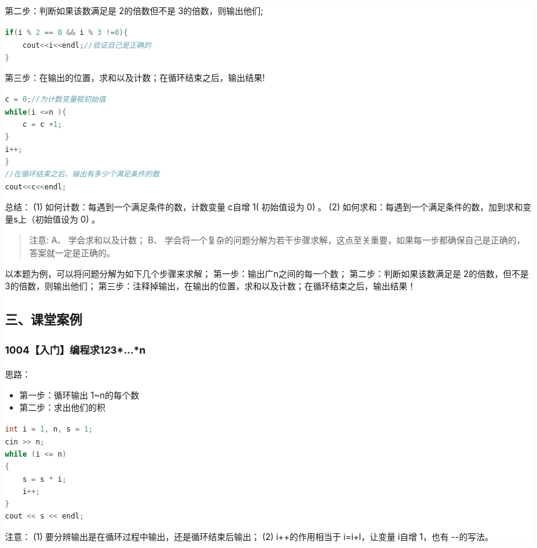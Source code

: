 第二步：判断如果该数满足是 2的倍数但不是 3的倍数，则输出他们;

```cpp
if(i % 2 == 0 && i % 3 !=0){
    cout<<i<<endl;//验证自己是正确的
}
```

第三步：在输出的位置，求和以及计数；在循环结束之后，输出结果!

```cpp
c = 0;//为计数变量赋初始值
while(i <=n ){
    c = c +1;
}
i++;
}
//在循环结束之后，输出有多少个满足条件的数
cout<<c<<endl; 
```

总结：
(1)    如何计数：每遇到一个满足条件的数，计数变量 c自增 1( 初始值设为 0) 。
(2)    如何求和：每遇到一个满足条件的数，加到求和变量s上（初始值设为 0) 。

> 注意:
> A、 学会求和以及计数；
> B、 学会将一个复杂的问题分解为若干步骤求解，这点至关重要，如果每一步都确保自己是正确的，答案就一定是正确的。

以本题为例，可以将问题分解为如下几个步骤来求解；
第一步：输出广n之间的每一个数；
第二步：判断如果该数满足是 2的倍数，但不是 3的倍数，则输出他们；
第三步：注释掉输出，在输出的位置，求和以及计数；在循环结束之后，输出结果！

## 三、课堂案例

### 1004【入门】编程求1*2*3*...*n

思路：

- 第一步：循环输出 1~n的每个数
- 第二步：求出他们的积

```cpp
int i = 1, n, s = 1;
cin >> n;
while (i <= n)
{
    s = s * i;
    i++;
}
cout << s << endl;
```

注意：
(1)    要分辨输出是在循环过程中输出，还是循环结束后输出；
(2)    i++的作用相当于 i=i+l，让变量 i自增 1，也有 --的写法。
